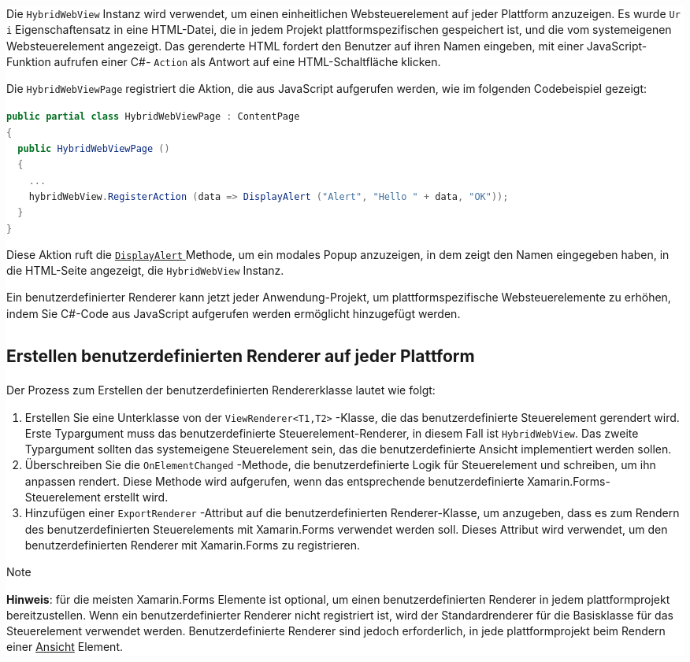 Die `HybridWebView` Instanz wird verwendet, um einen einheitlichen Websteuerelement auf jeder Plattform anzuzeigen. Es wurde `Uri` Eigenschaftensatz in eine HTML-Datei, die in jedem Projekt plattformspezifischen gespeichert ist, und die vom systemeigenen Websteuerelement angezeigt. Das gerenderte HTML fordert den Benutzer auf ihren Namen eingeben, mit einer JavaScript-Funktion aufrufen einer C#- `Action` als Antwort auf eine HTML-Schaltfläche klicken.

Die `HybridWebViewPage` registriert die Aktion, die aus JavaScript aufgerufen werden, wie im folgenden Codebeispiel gezeigt:

```csharp
public partial class HybridWebViewPage : ContentPage
{
  public HybridWebViewPage ()
  {
    ...
    hybridWebView.RegisterAction (data => DisplayAlert ("Alert", "Hello " + data, "OK"));
  }
}
```

Diese Aktion ruft die [ `DisplayAlert` ](https://developer.xamarin.com/api/member/Xamarin.Forms.Page.DisplayAlert/p/System.String/System.String/System.String/) Methode, um ein modales Popup anzuzeigen, in dem zeigt den Namen eingegeben haben, in die HTML-Seite angezeigt, die `HybridWebView` Instanz.

Ein benutzerdefinierter Renderer kann jetzt jeder Anwendung-Projekt, um plattformspezifische Websteuerelemente zu erhöhen, indem Sie C#-Code aus JavaScript aufgerufen werden ermöglicht hinzugefügt werden.

<a nane="Creating_the_Custom_Renderer_on_each_Platform" />

## <a name="creating-the-custom-renderer-on-each-platform"></a>Erstellen benutzerdefinierten Renderer auf jeder Plattform

Der Prozess zum Erstellen der benutzerdefinierten Rendererklasse lautet wie folgt:

1. Erstellen Sie eine Unterklasse von der `ViewRenderer<T1,T2>` -Klasse, die das benutzerdefinierte Steuerelement gerendert wird. Erste Typargument muss das benutzerdefinierte Steuerelement-Renderer, in diesem Fall ist `HybridWebView`. Das zweite Typargument sollten das systemeigene Steuerelement sein, das die benutzerdefinierte Ansicht implementiert werden sollen.
1. Überschreiben Sie die `OnElementChanged` -Methode, die benutzerdefinierte Logik für Steuerelement und schreiben, um ihn anpassen rendert. Diese Methode wird aufgerufen, wenn das entsprechende benutzerdefinierte Xamarin.Forms-Steuerelement erstellt wird.
1. Hinzufügen einer `ExportRenderer` -Attribut auf die benutzerdefinierten Renderer-Klasse, um anzugeben, dass es zum Rendern des benutzerdefinierten Steuerelements mit Xamarin.Forms verwendet werden soll. Dieses Attribut wird verwendet, um den benutzerdefinierten Renderer mit Xamarin.Forms zu registrieren.

> [!NOTE]
> **Hinweis**: für die meisten Xamarin.Forms Elemente ist optional, um einen benutzerdefinierten Renderer in jedem plattformprojekt bereitzustellen. Wenn ein benutzerdefinierter Renderer nicht registriert ist, wird der Standardrenderer für die Basisklasse für das Steuerelement verwendet werden. Benutzerdefinierte Renderer sind jedoch erforderlich, in jede plattformprojekt beim Rendern einer [Ansicht](https://developer.xamarin.com/api/type/Xamarin.Forms.View/) Element.
